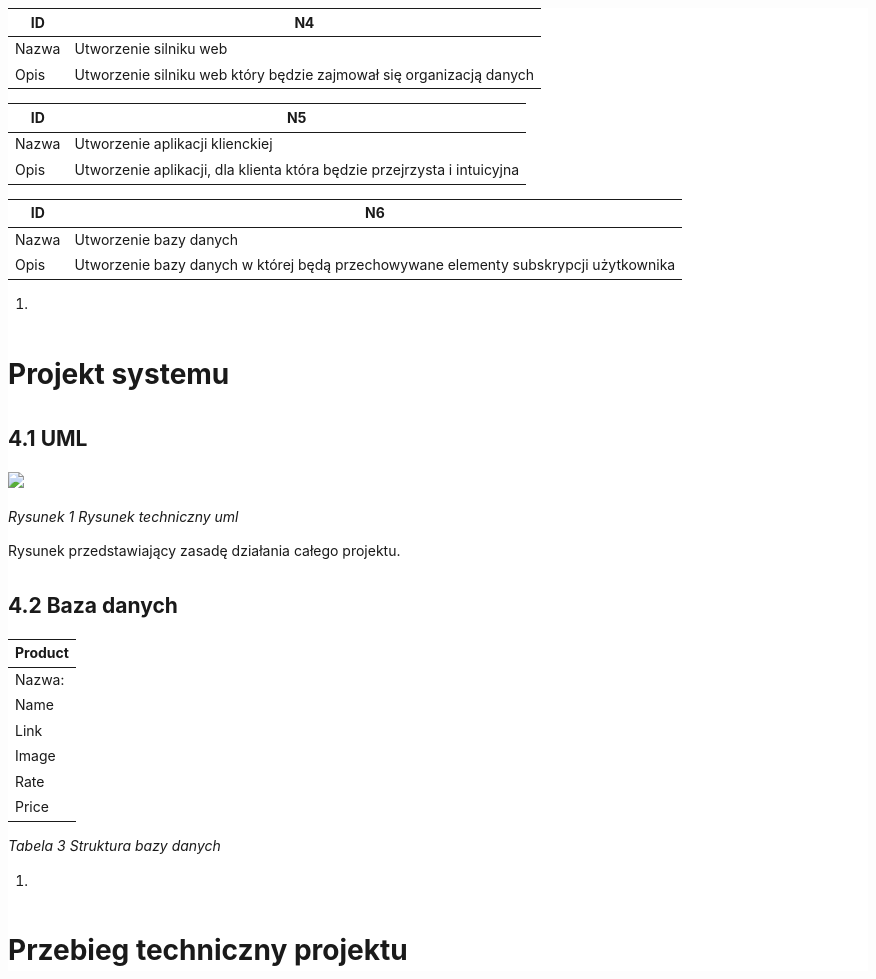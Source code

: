 | ID | N4 |
| --- | --- |
| Nazwa | Utworzenie silniku web |
| Opis | Utworzenie silniku web który będzie zajmował się organizacją danych |

| ID | N5 |
| --- | --- |
| Nazwa | Utworzenie aplikacji klienckiej |
| Opis | Utworzenie aplikacji, dla klienta która będzie przejrzysta i intuicyjna |

| ID | N6 |
| --- | --- |
| Nazwa | Utworzenie bazy danych |
| Opis | Utworzenie bazy danych w której będą przechowywane elementy subskrypcji użytkownika |

1.
# Projekt systemu

## 4.1 UML

![](RackMultipart20210322-4-1q0k4u5_html_df82146edb5b95cb.png)

_Rysunek 1 Rysunek techniczny uml_

Rysunek przedstawiający zasadę działania całego projektu.

## 4.2 Baza danych

| Product |
| --- |
| Nazwa: | Rodzaj: |
| Name | string |
| Link | string |
| Image | string |
| Rate | string |
| Price | string |

_Tabela 3 Struktura bazy danych_

1.
# Przebieg techniczny projektu
